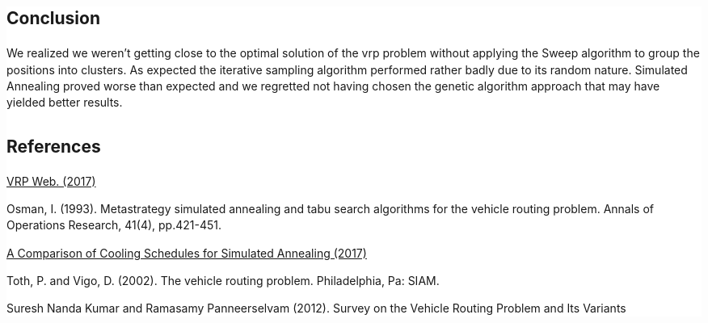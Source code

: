 ## Conclusion

We realized we weren’t getting close to the optimal solution of the vrp problem without applying the Sweep algorithm to group the positions into clusters. As expected the iterative sampling algorithm performed rather badly due to its random nature.  Simulated Annealing proved worse than expected and we regretted not having chosen the genetic algorithm approach that may have yielded better results.

## References

[VRP Web. (2017)](http://www.bernabe.dorronsoro.es/vrp/)

Osman, I. (1993). Metastrategy simulated annealing and tabu search algorithms for the vehicle routing problem. Annals of Operations Research, 41(4), pp.421-451.

[A Comparison of Cooling Schedules for Simulated Annealing (2017)](http://what-when-how.com/artificial-intelligence/a-comparison-of-cooling-schedules-for-simulated-annealing-artificial-intelligence/)

Toth, P. and Vigo, D. (2002). The vehicle routing problem. Philadelphia, Pa: SIAM.

Suresh Nanda Kumar and Ramasamy Panneerselvam (2012).  Survey on the Vehicle Routing Problem and Its Variants
